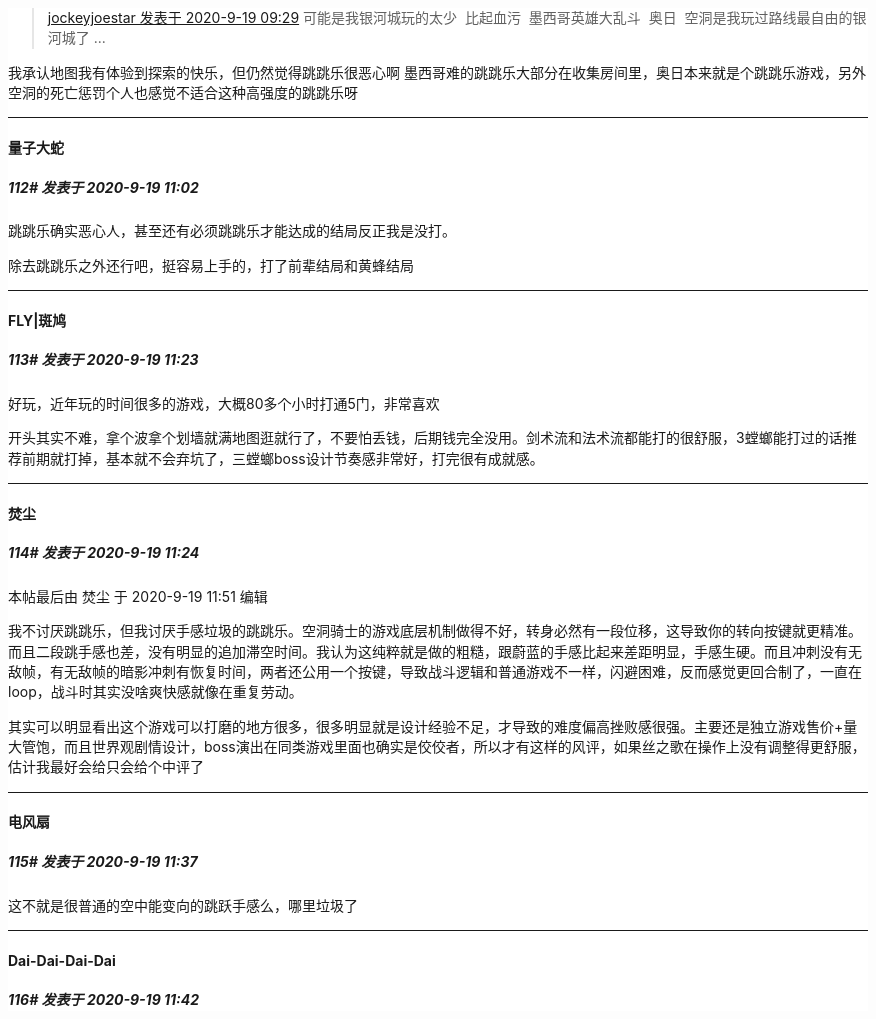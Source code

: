 
<blockquote><a href="httphttps://bbs.saraba1st.com/2b/forum.php?mod=redirect&amp;goto=findpost&amp;pid=48783982&amp;ptid=1959991" target="_blank">jockeyjoestar 发表于 2020-9-19 09:29</a>
可能是我银河城玩的太少  比起血污  墨西哥英雄大乱斗  奥日  空洞是我玩过路线最自由的银河城了 ...</blockquote>
我承认地图我有体验到探索的快乐，但仍然觉得跳跳乐很恶心啊
墨西哥难的跳跳乐大部分在收集房间里，奥日本来就是个跳跳乐游戏，另外空洞的死亡惩罚个人也感觉不适合这种高强度的跳跳乐呀


-----

####  量子大蛇  
##### 112#       发表于 2020-9-19 11:02


跳跳乐确实恶心人，甚至还有必须跳跳乐才能达成的结局反正我是没打。

除去跳跳乐之外还行吧，挺容易上手的，打了前辈结局和黄蜂结局


-----

####  FLY|斑鸠  
##### 113#       发表于 2020-9-19 11:23


好玩，近年玩的时间很多的游戏，大概80多个小时打通5门，非常喜欢


开头其实不难，拿个波拿个划墙就满地图逛就行了，不要怕丢钱，后期钱完全没用。剑术流和法术流都能打的很舒服，3螳螂能打过的话推荐前期就打掉，基本就不会弃坑了，三螳螂boss设计节奏感非常好，打完很有成就感。


-----

####  焚尘  
##### 114#       发表于 2020-9-19 11:24


 本帖最后由 焚尘 于 2020-9-19 11:51 编辑 

我不讨厌跳跳乐，但我讨厌手感垃圾的跳跳乐。空洞骑士的游戏底层机制做得不好，转身必然有一段位移，这导致你的转向按键就更精准。而且二段跳手感也差，没有明显的追加滞空时间。我认为这纯粹就是做的粗糙，跟蔚蓝的手感比起来差距明显，手感生硬。而且冲刺没有无敌帧，有无敌帧的暗影冲刺有恢复时间，两者还公用一个按键，导致战斗逻辑和普通游戏不一样，闪避困难，反而感觉更回合制了，一直在loop，战斗时其实没啥爽快感就像在重复劳动。

其实可以明显看出这个游戏可以打磨的地方很多，很多明显就是设计经验不足，才导致的难度偏高挫败感很强。主要还是独立游戏售价+量大管饱，而且世界观剧情设计，boss演出在同类游戏里面也确实是佼佼者，所以才有这样的风评，如果丝之歌在操作上没有调整得更舒服，估计我最好会给只会给个中评了


-----

####  电风扇  
##### 115#       发表于 2020-9-19 11:37


这不就是很普通的空中能变向的跳跃手感么，哪里垃圾了


-----

####  Dai-Dai-Dai-Dai  
##### 116#       发表于 2020-9-19 11:42
